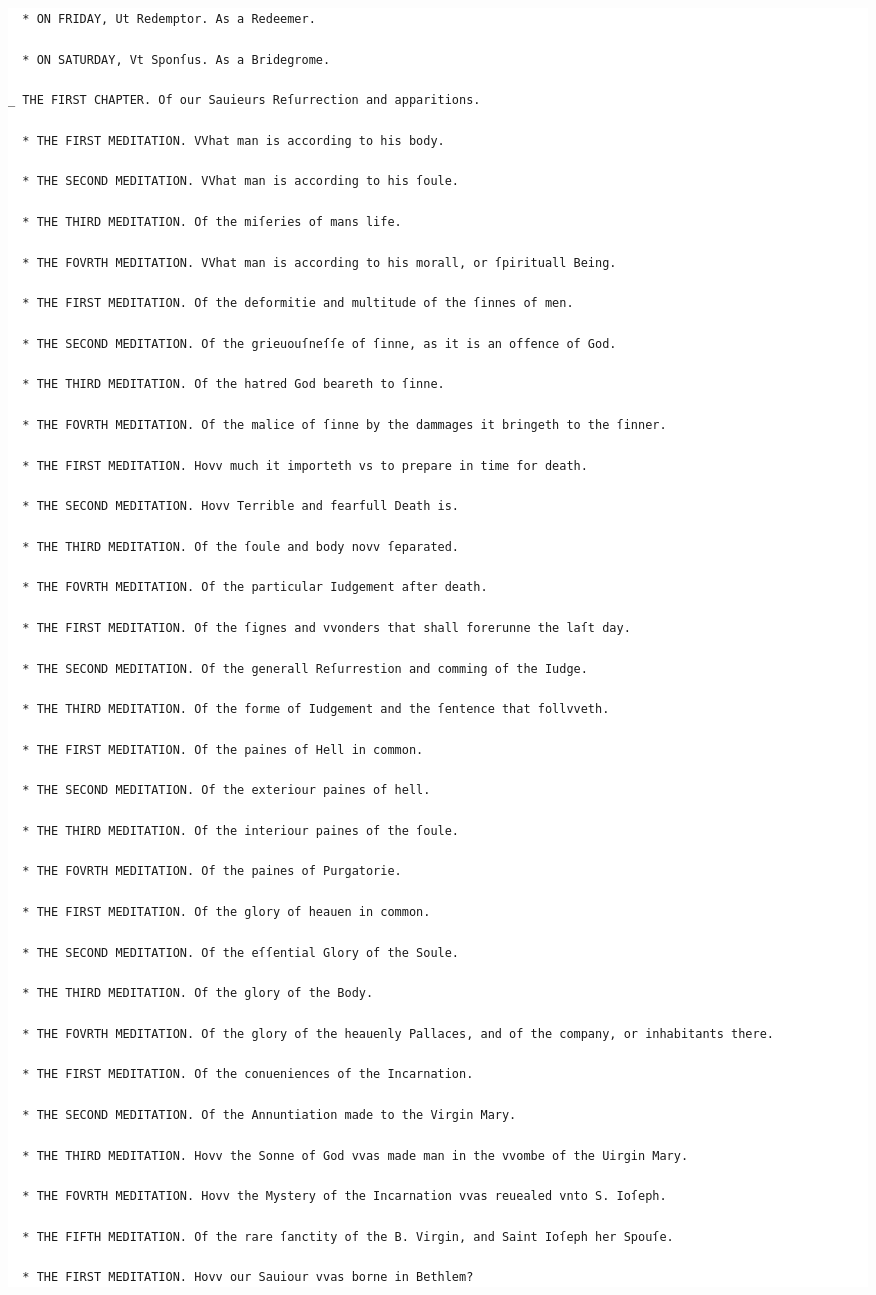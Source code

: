       * ON FRIDAY, Ut Redemptor. As a Redeemer.

      * ON SATURDAY, Vt Sponſus. As a Bridegrome.

    _ THE FIRST CHAPTER. Of our Sauieurs Reſurrection and apparitions.

      * THE FIRST MEDITATION. VVhat man is according to his body.

      * THE SECOND MEDITATION. VVhat man is according to his ſoule.

      * THE THIRD MEDITATION. Of the miſeries of mans life.

      * THE FOVRTH MEDITATION. VVhat man is according to his morall, or ſpirituall Being.

      * THE FIRST MEDITATION. Of the deformitie and multitude of the ſinnes of men.

      * THE SECOND MEDITATION. Of the grieuouſneſſe of ſinne, as it is an offence of God.

      * THE THIRD MEDITATION. Of the hatred God beareth to ſinne.

      * THE FOVRTH MEDITATION. Of the malice of ſinne by the dammages it bringeth to the ſinner.

      * THE FIRST MEDITATION. Hovv much it importeth vs to prepare in time for death.

      * THE SECOND MEDITATION. Hovv Terrible and fearfull Death is.

      * THE THIRD MEDITATION. Of the ſoule and body novv ſeparated.

      * THE FOVRTH MEDITATION. Of the particular Iudgement after death.

      * THE FIRST MEDITATION. Of the ſignes and vvonders that shall forerunne the laſt day.

      * THE SECOND MEDITATION. Of the generall Reſurrestion and comming of the Iudge.

      * THE THIRD MEDITATION. Of the forme of Iudgement and the ſentence that follvveth.

      * THE FIRST MEDITATION. Of the paines of Hell in common.

      * THE SECOND MEDITATION. Of the exteriour paines of hell.

      * THE THIRD MEDITATION. Of the interiour paines of the ſoule.

      * THE FOVRTH MEDITATION. Of the paines of Purgatorie.

      * THE FIRST MEDITATION. Of the glory of heauen in common.

      * THE SECOND MEDITATION. Of the eſſential Glory of the Soule.

      * THE THIRD MEDITATION. Of the glory of the Body.

      * THE FOVRTH MEDITATION. Of the glory of the heauenly Pallaces, and of the company, or inhabitants there.

      * THE FIRST MEDITATION. Of the conueniences of the Incarnation.

      * THE SECOND MEDITATION. Of the Annuntiation made to the Virgin Mary.

      * THE THIRD MEDITATION. Hovv the Sonne of God vvas made man in the vvombe of the Uirgin Mary.

      * THE FOVRTH MEDITATION. Hovv the Mystery of the Incarnation vvas reuealed vnto S. Ioſeph.

      * THE FIFTH MEDITATION. Of the rare ſanctity of the B. Virgin, and Saint Ioſeph her Spouſe.

      * THE FIRST MEDITATION. Hovv our Sauiour vvas borne in Bethlem?
